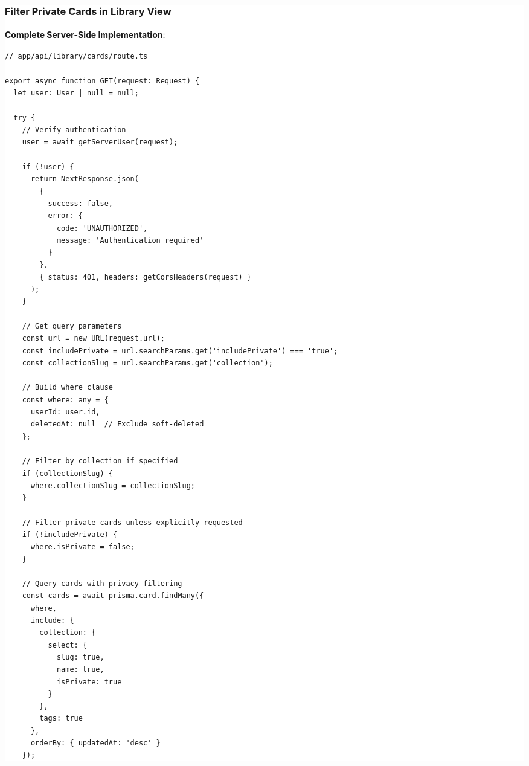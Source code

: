 
### Filter Private Cards in Library View

**Complete Server-Side Implementation**:

```tsx
// app/api/library/cards/route.ts

export async function GET(request: Request) {
  let user: User | null = null;

  try {
    // Verify authentication
    user = await getServerUser(request);

    if (!user) {
      return NextResponse.json(
        {
          success: false,
          error: {
            code: 'UNAUTHORIZED',
            message: 'Authentication required'
          }
        },
        { status: 401, headers: getCorsHeaders(request) }
      );
    }

    // Get query parameters
    const url = new URL(request.url);
    const includePrivate = url.searchParams.get('includePrivate') === 'true';
    const collectionSlug = url.searchParams.get('collection');

    // Build where clause
    const where: any = {
      userId: user.id,
      deletedAt: null  // Exclude soft-deleted
    };

    // Filter by collection if specified
    if (collectionSlug) {
      where.collectionSlug = collectionSlug;
    }

    // Filter private cards unless explicitly requested
    if (!includePrivate) {
      where.isPrivate = false;
    }

    // Query cards with privacy filtering
    const cards = await prisma.card.findMany({
      where,
      include: {
        collection: {
          select: {
            slug: true,
            name: true,
            isPrivate: true
          }
        },
        tags: true
      },
      orderBy: { updatedAt: 'desc' }
    });
```